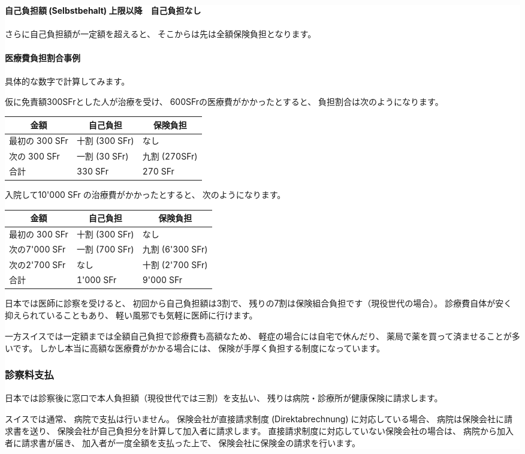 #### 自己負担額 (Selbstbehalt) 上限以降　自己負担なし

さらに自己負担額が一定額を超えると、
そこからは先は全額保険負担となります。

#### 医療費負担割合事例

具体的な数字で計算してみます。

仮に免責額300SFrとした人が治療を受け、
600SFrの医療費がかかったとすると、
負担割合は次のようになります。

| 金額 | 自己負担  | 保険負担 |
| - | - | - |
| 最初の 300 SFr | 十割 (300 SFr) | なし |
| 次の 300 SFr | 一割 (30 SFr) | 九割 (270SFr) |
| 合計 | 330 SFr | 270 SFr |

入院して10'000 SFr の治療費がかかったとすると、
次のようになります。

| 金額 | 自己負担 | 保険負担 |
| - | - | - |
| 最初の 300 SFr | 十割 (300 SFr) | なし |
| 次の7'000 SFr | 一割 (700 SFr) | 九割 (6'300 SFr) |
| 次の2'700 SFr | なし | 十割 (2'700 SFr) |
| 合計 | 1'000 SFr | 9'000 SFr |

日本では医師に診察を受けると、
初回から自己負担額は3割で、
残りの7割は保険組合負担です（現役世代の場合）。
診療費自体が安く抑えられていることもあり、
軽い風邪でも気軽に医師に行けます。

一方スイスでは一定額までは全額自己負担で診療費も高額なため、
軽症の場合には自宅で休んだり、
薬局で薬を買って済ませることが多いです。
しかし本当に高額な医療費がかかる場合には、
保険が手厚く負担する制度になっています。

### 診察料支払

日本では診察後に窓口で本人負担額（現役世代では三割）を支払い、
残りは病院・診療所が健康保険に請求します。

スイスでは通常、
病院で支払は行いません。
保険会社が直接請求制度 (Direktabrechnung) に対応している場合、
病院は保険会社に請求書を送り、
保険会社が自己負担分を計算して加入者に請求します。
直接請求制度に対応していない保険会社の場合は、
病院から加入者に請求書が届き、
加入者が一度全額を支払った上で、
保険会社に保険金の請求を行います。
